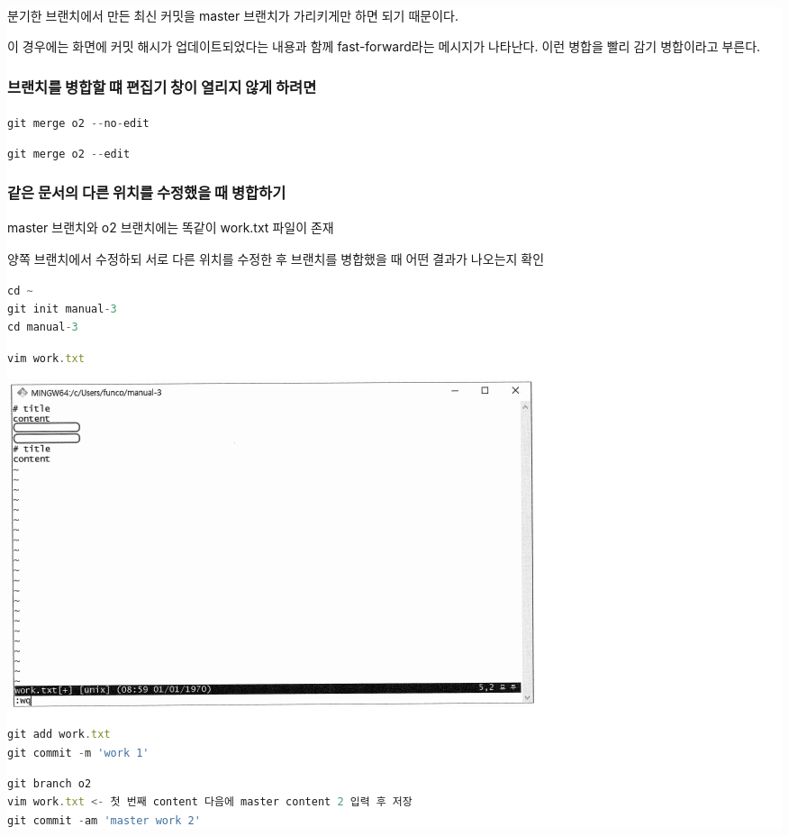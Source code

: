 분기한 브랜치에서 만든 최신 커밋을 master 브랜치가 가리키게만 하면 되기 때문이다.

이 경우에는 화면에 커밋 해시가 업데이트되었다는 내용과 함께 fast-forward라는 메시지가 나타난다. 이런 병합을 빨리 감기 병합이라고 부른다. 

### 브랜치를 병합할 떄 편집기 창이 열리지 않게 하려면

```jsx
git merge o2 --no-edit
```

```jsx
git merge o2 --edit
```

### 같은 문서의 다른 위치를 수정했을 때 병합하기

master 브랜치와 o2 브랜치에는 똑같이 work.txt 파일이 존재 

양쪽 브랜치에서 수정하되 서로 다른 위치를 수정한 후 브랜치를 병합했을 때 어떤 결과가 나오는지 확인

```jsx
cd ~ 
git init manual-3
cd manual-3
```

```jsx
vim work.txt 
```

![Untitled]([GIT-03]깃과브랜치/Untitled%2019.png)

```jsx
git add work.txt
git commit -m 'work 1'
```

```jsx
git branch o2
vim work.txt <- 첫 번째 content 다음에 master content 2 입력 후 저장
git commit -am 'master work 2'
```
